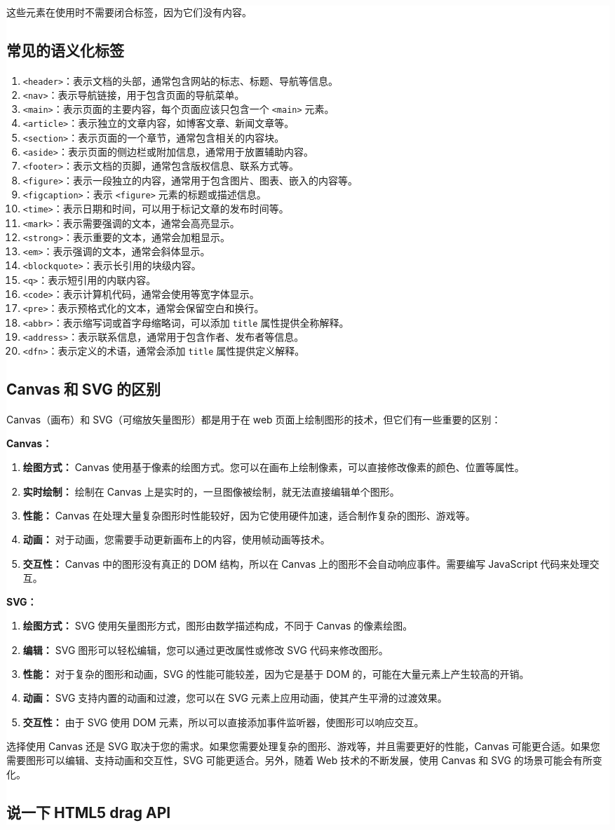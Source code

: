 这些元素在使用时不需要闭合标签，因为它们没有内容。

## 常见的语义化标签

1. `<header>`：表示文档的头部，通常包含网站的标志、标题、导航等信息。
2. `<nav>`：表示导航链接，用于包含页面的导航菜单。
3. `<main>`：表示页面的主要内容，每个页面应该只包含一个 `<main>` 元素。
4. `<article>`：表示独立的文章内容，如博客文章、新闻文章等。
5. `<section>`：表示页面的一个章节，通常包含相关的内容块。
6. `<aside>`：表示页面的侧边栏或附加信息，通常用于放置辅助内容。
7. `<footer>`：表示文档的页脚，通常包含版权信息、联系方式等。
8. `<figure>`：表示一段独立的内容，通常用于包含图片、图表、嵌入的内容等。
9. `<figcaption>`：表示 `<figure>` 元素的标题或描述信息。
10. `<time>`：表示日期和时间，可以用于标记文章的发布时间等。
11. `<mark>`：表示需要强调的文本，通常会高亮显示。
12. `<strong>`：表示重要的文本，通常会加粗显示。
13. `<em>`：表示强调的文本，通常会斜体显示。
14. `<blockquote>`：表示长引用的块级内容。
15. `<q>`：表示短引用的内联内容。
16. `<code>`：表示计算机代码，通常会使用等宽字体显示。
17. `<pre>`：表示预格式化的文本，通常会保留空白和换行。
18. `<abbr>`：表示缩写词或首字母缩略词，可以添加 `title` 属性提供全称解释。
19. `<address>`：表示联系信息，通常用于包含作者、发布者等信息。
20. `<dfn>`：表示定义的术语，通常会添加 `title` 属性提供定义解释。

## Canvas 和 SVG 的区别

Canvas（画布）和 SVG（可缩放矢量图形）都是用于在 web 页面上绘制图形的技术，但它们有一些重要的区别：

**Canvas：**

1. **绘图方式：** Canvas 使用基于像素的绘图方式。您可以在画布上绘制像素，可以直接修改像素的颜色、位置等属性。

2. **实时绘制：** 绘制在 Canvas 上是实时的，一旦图像被绘制，就无法直接编辑单个图形。

3. **性能：** Canvas 在处理大量复杂图形时性能较好，因为它使用硬件加速，适合制作复杂的图形、游戏等。

4. **动画：** 对于动画，您需要手动更新画布上的内容，使用帧动画等技术。

5. **交互性：** Canvas 中的图形没有真正的 DOM 结构，所以在 Canvas 上的图形不会自动响应事件。需要编写 JavaScript 代码来处理交互。

**SVG：**

1. **绘图方式：** SVG 使用矢量图形方式，图形由数学描述构成，不同于 Canvas 的像素绘图。

2. **编辑：** SVG 图形可以轻松编辑，您可以通过更改属性或修改 SVG 代码来修改图形。

3. **性能：** 对于复杂的图形和动画，SVG 的性能可能较差，因为它是基于 DOM 的，可能在大量元素上产生较高的开销。

4. **动画：** SVG 支持内置的动画和过渡，您可以在 SVG 元素上应用动画，使其产生平滑的过渡效果。

5. **交互性：** 由于 SVG 使用 DOM 元素，所以可以直接添加事件监听器，使图形可以响应交互。

选择使用 Canvas 还是 SVG 取决于您的需求。如果您需要处理复杂的图形、游戏等，并且需要更好的性能，Canvas 可能更合适。如果您需要图形可以编辑、支持动画和交互性，SVG 可能更适合。另外，随着 Web 技术的不断发展，使用 Canvas 和 SVG 的场景可能会有所变化。

## 说一下 HTML5 drag API
